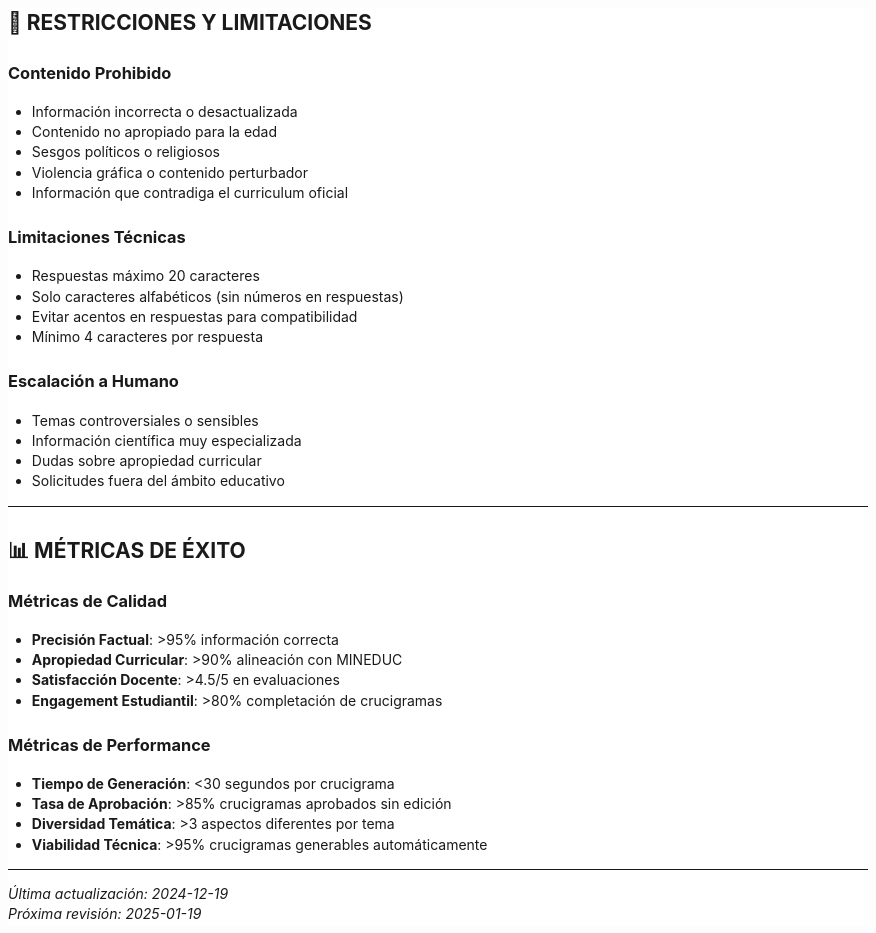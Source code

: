 
## 🚨 **RESTRICCIONES Y LIMITACIONES**

### **Contenido Prohibido**
- Información incorrecta o desactualizada
- Contenido no apropiado para la edad
- Sesgos políticos o religiosos
- Violencia gráfica o contenido perturbador
- Información que contradiga el curriculum oficial

### **Limitaciones Técnicas**
- Respuestas máximo 20 caracteres
- Solo caracteres alfabéticos (sin números en respuestas)
- Evitar acentos en respuestas para compatibilidad
- Mínimo 4 caracteres por respuesta

### **Escalación a Humano**
- Temas controversiales o sensibles
- Información científica muy especializada
- Dudas sobre apropiedad curricular
- Solicitudes fuera del ámbito educativo

---

## 📊 **MÉTRICAS DE ÉXITO**

### **Métricas de Calidad**
- **Precisión Factual**: >95% información correcta
- **Apropiedad Curricular**: >90% alineación con MINEDUC
- **Satisfacción Docente**: >4.5/5 en evaluaciones
- **Engagement Estudiantil**: >80% completación de crucigramas

### **Métricas de Performance**
- **Tiempo de Generación**: <30 segundos por crucigrama
- **Tasa de Aprobación**: >85% crucigramas aprobados sin edición
- **Diversidad Temática**: >3 aspectos diferentes por tema
- **Viabilidad Técnica**: >95% crucigramas generables automáticamente

---

*Última actualización: 2024-12-19*  
*Próxima revisión: 2025-01-19*
